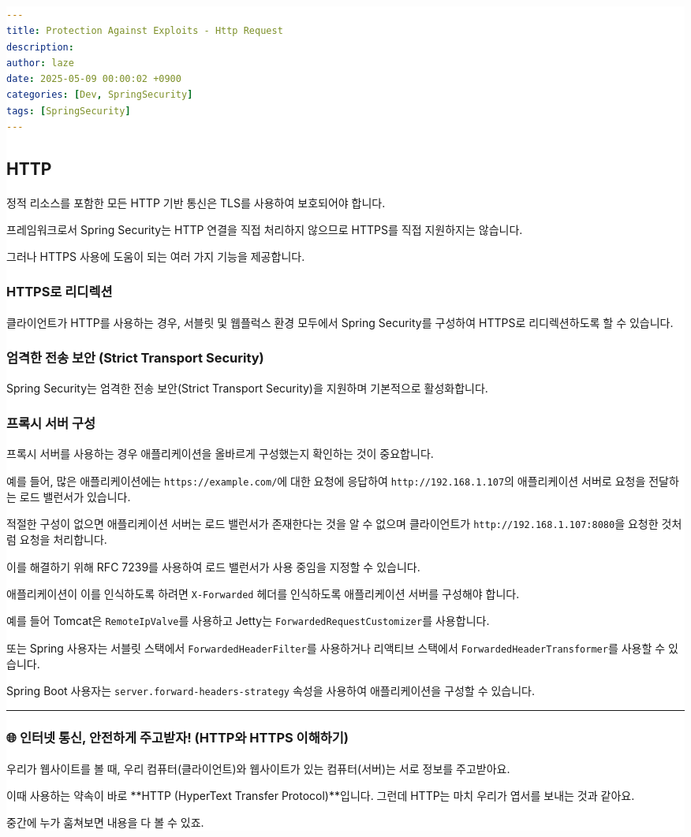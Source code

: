```yaml
---
title: Protection Against Exploits - Http Request
description: 
author: laze
date: 2025-05-09 00:00:02 +0900
categories: [Dev, SpringSecurity]
tags: [SpringSecurity]
---
```

## HTTP

정적 리소스를 포함한 모든 HTTP 기반 통신은 TLS를 사용하여 보호되어야 합니다.

프레임워크로서 Spring Security는 HTTP 연결을 직접 처리하지 않으므로 HTTPS를 직접 지원하지는 않습니다.

그러나 HTTPS 사용에 도움이 되는 여러 가지 기능을 제공합니다.

### HTTPS로 리디렉션

클라이언트가 HTTP를 사용하는 경우, 서블릿 및 웹플럭스 환경 모두에서 Spring Security를 구성하여 HTTPS로 리디렉션하도록 할 수 있습니다.

### 엄격한 전송 보안 (Strict Transport Security)

Spring Security는 엄격한 전송 보안(Strict Transport Security)을 지원하며 기본적으로 활성화합니다.

### 프록시 서버 구성

프록시 서버를 사용하는 경우 애플리케이션을 올바르게 구성했는지 확인하는 것이 중요합니다.

예를 들어, 많은 애플리케이션에는 `https://example.com/`에 대한 요청에 응답하여 `http://192.168.1.107`의 애플리케이션 서버로 요청을 전달하는 로드 밸런서가 있습니다.

적절한 구성이 없으면 애플리케이션 서버는 로드 밸런서가 존재한다는 것을 알 수 없으며 클라이언트가 `http://192.168.1.107:8080`을 요청한 것처럼 요청을 처리합니다.

이를 해결하기 위해 RFC 7239를 사용하여 로드 밸런서가 사용 중임을 지정할 수 있습니다.

애플리케이션이 이를 인식하도록 하려면 `X-Forwarded` 헤더를 인식하도록 애플리케이션 서버를 구성해야 합니다.

예를 들어 Tomcat은 `RemoteIpValve`를 사용하고 Jetty는 `ForwardedRequestCustomizer`를 사용합니다.

또는 Spring 사용자는 서블릿 스택에서 `ForwardedHeaderFilter`를 사용하거나 리액티브 스택에서 `ForwardedHeaderTransformer`를 사용할 수 있습니다.

Spring Boot 사용자는 `server.forward-headers-strategy` 속성을 사용하여 애플리케이션을 구성할 수 있습니다.

---

### 🌐 인터넷 통신, 안전하게 주고받자! (HTTP와 HTTPS 이해하기)

우리가 웹사이트를 볼 때, 우리 컴퓨터(클라이언트)와 웹사이트가 있는 컴퓨터(서버)는 서로 정보를 주고받아요.

이때 사용하는 약속이 바로 **HTTP (HyperText Transfer Protocol)**입니다. 그런데 HTTP는 마치 우리가 엽서를 보내는 것과 같아요.

중간에 누가 훔쳐보면 내용을 다 볼 수 있죠.
